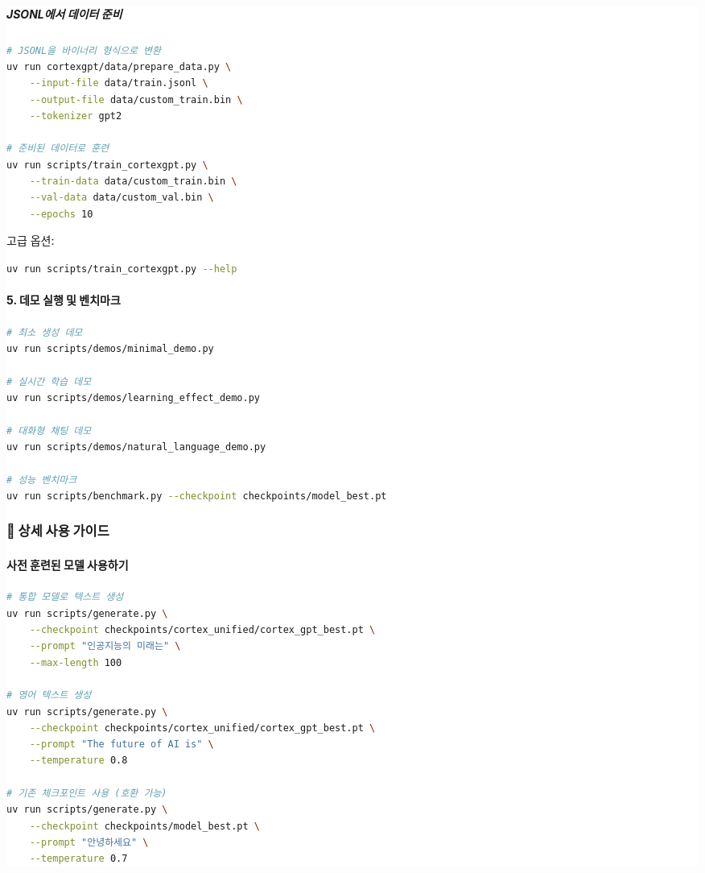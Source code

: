 ##### JSONL에서 데이터 준비
```bash
# JSONL을 바이너리 형식으로 변환
uv run cortexgpt/data/prepare_data.py \
    --input-file data/train.jsonl \
    --output-file data/custom_train.bin \
    --tokenizer gpt2

# 준비된 데이터로 훈련
uv run scripts/train_cortexgpt.py \
    --train-data data/custom_train.bin \
    --val-data data/custom_val.bin \
    --epochs 10
```

고급 옵션:
```bash
uv run scripts/train_cortexgpt.py --help
```

#### 5. 데모 실행 및 벤치마크

```bash
# 최소 생성 데모
uv run scripts/demos/minimal_demo.py

# 실시간 학습 데모
uv run scripts/demos/learning_effect_demo.py

# 대화형 채팅 데모
uv run scripts/demos/natural_language_demo.py

# 성능 벤치마크
uv run scripts/benchmark.py --checkpoint checkpoints/model_best.pt
```

### 📖 상세 사용 가이드

#### 사전 훈련된 모델 사용하기

```bash
# 통합 모델로 텍스트 생성
uv run scripts/generate.py \
    --checkpoint checkpoints/cortex_unified/cortex_gpt_best.pt \
    --prompt "인공지능의 미래는" \
    --max-length 100

# 영어 텍스트 생성
uv run scripts/generate.py \
    --checkpoint checkpoints/cortex_unified/cortex_gpt_best.pt \
    --prompt "The future of AI is" \
    --temperature 0.8

# 기존 체크포인트 사용 (호환 가능)
uv run scripts/generate.py \
    --checkpoint checkpoints/model_best.pt \
    --prompt "안녕하세요" \
    --temperature 0.7
```
